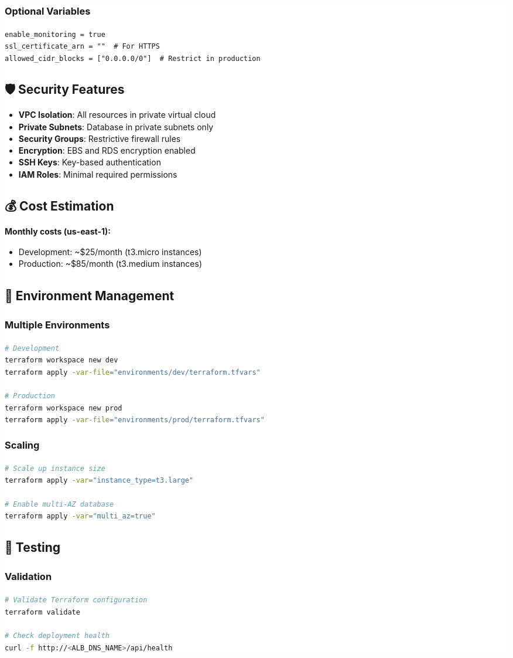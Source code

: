 ### Optional Variables
```hcl
enable_monitoring = true
ssl_certificate_arn = ""  # For HTTPS
allowed_cidr_blocks = ["0.0.0.0/0"]  # Restrict in production
```

## 🛡️ Security Features

- **VPC Isolation**: All resources in private virtual cloud
- **Private Subnets**: Database in private subnets only
- **Security Groups**: Restrictive firewall rules
- **Encryption**: EBS and RDS encryption enabled
- **SSH Keys**: Key-based authentication
- **IAM Roles**: Minimal required permissions

## 💰 Cost Estimation

**Monthly costs (us-east-1):**
- Development: ~$25/month (t3.micro instances)
- Production: ~$85/month (t3.medium instances)

## 🔄 Environment Management

### Multiple Environments
```bash
# Development
terraform workspace new dev
terraform apply -var-file="environments/dev/terraform.tfvars"

# Production  
terraform workspace new prod
terraform apply -var-file="environments/prod/terraform.tfvars"
```

### Scaling
```bash
# Scale up instance size
terraform apply -var="instance_type=t3.large"

# Enable multi-AZ database
terraform apply -var="multi_az=true"
```

## 🧪 Testing

### Validation
```bash
# Validate Terraform configuration
terraform validate

# Check deployment health
curl -f http://<ALB_DNS_NAME>/api/health
```

